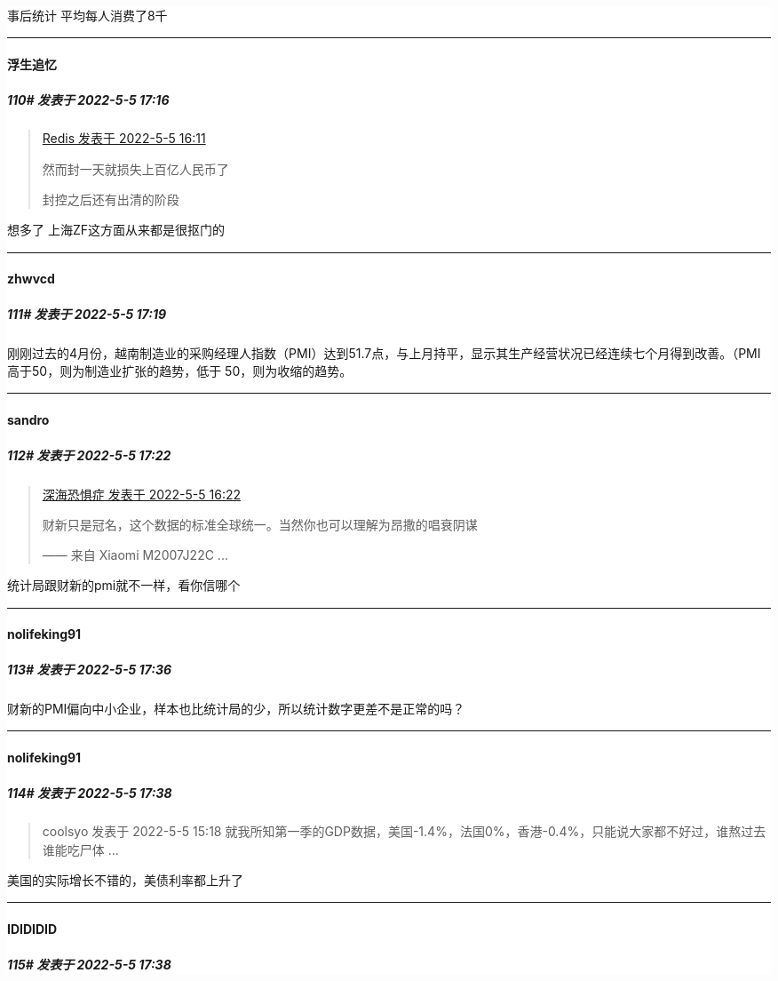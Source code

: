 事后统计 平均每人消费了8千

*****

####  浮生追忆  
##### 110#       发表于 2022-5-5 17:16

<blockquote><a href="httphttps://bbs.saraba1st.com/2b/forum.php?mod=redirect&amp;goto=findpost&amp;pid=55703187&amp;ptid=2067921" target="_blank">Redis 发表于 2022-5-5 16:11</a>

然而封一天就损失上百亿人民币了

封控之后还有出清的阶段</blockquote>
想多了 上海ZF这方面从来都是很抠门的

*****

####  zhwvcd  
##### 111#       发表于 2022-5-5 17:19

刚刚过去的4月份，越南制造业的采购经理人指数（PMI）达到51.7点，与上月持平，显示其生产经营状况已经连续七个月得到改善。（PMI高于50，则为制造业扩张的趋势，低于 50，则为收缩的趋势。

*****

####  sandro  
##### 112#       发表于 2022-5-5 17:22

<blockquote><a href="httphttps://bbs.saraba1st.com/2b/forum.php?mod=redirect&amp;goto=findpost&amp;pid=55703411&amp;ptid=2067921" target="_blank">深海恐惧症 发表于 2022-5-5 16:22</a>

财新只是冠名，这个数据的标准全球统一。当然你也可以理解为昂撒的唱衰阴谋

—— 来自 Xiaomi M2007J22C ...</blockquote>
统计局跟财新的pmi就不一样，看你信哪个



*****

####  nolifeking91  
##### 113#       发表于 2022-5-5 17:36

财新的PMI偏向中小企业，样本也比统计局的少，所以统计数字更差不是正常的吗？

*****

####  nolifeking91  
##### 114#       发表于 2022-5-5 17:38

<blockquote>coolsyo 发表于 2022-5-5 15:18
就我所知第一季的GDP数据，美国-1.4%，法国0%，香港-0.4%，只能说大家都不好过，谁熬过去谁能吃尸体 ...</blockquote>
美国的实际增长不错的，美债利率都上升了

*****

####  IDIDIDID  
##### 115#       发表于 2022-5-5 17:38
